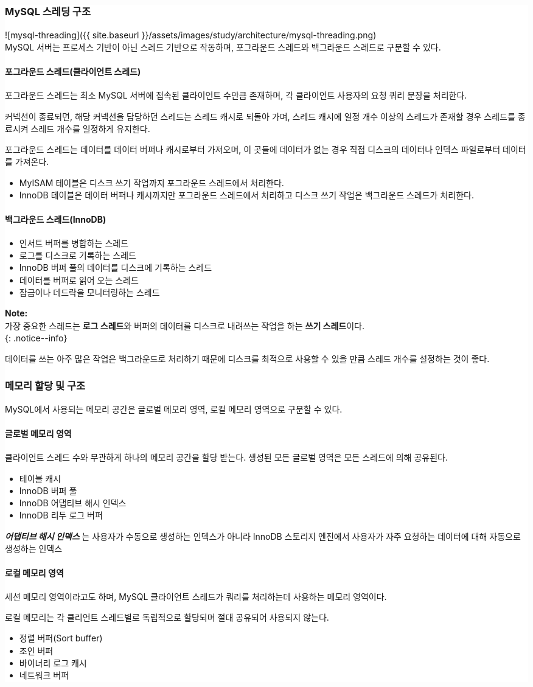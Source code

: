 ### MySQL 스레딩 구조
![mysql-threading]({{ site.baseurl }}/assets/images/study/architecture/mysql-threading.png)   
MySQL 서버는 프로세스 기반이 아닌 스레드 기반으로 작동하며, 포그라운드 스레드와 백그라운드 스레드로 구분할 수 있다.   

#### 포그라운드 스레드(클라이언트 스레드)

포그라운드 스레드는 최소 MySQL 서버에 접속된 클라이언트 수만큼 존재하며, 각 클라이언트 사용자의 요청 쿼리 문장을 처리한다.

커넥션이 종료되면, 해당 커넥션을 담당하던 스레드는 스레드 캐시로 되돌아 가며, 스레드 캐시에 일정 개수 이상의 스레드가 존재할 경우 스레드를 종료시켜 스레드 개수를 일정하게 유지한다.

포그라운드 스레드는 데이터를 데이터 버퍼나 캐시로부터 가져오며, 이 곳들에 데이터가 없는 경우 직접 디스크의 데이터나 인덱스 파일로부터 데이터를 가져온다.

- MyISAM 테이블은 디스크 쓰기 작업까지 포그라운드 스레드에서 처리한다.
- InnoDB 테이블은 데이터 버퍼나 캐시까지만 포그라운드 스레드에서 처리하고 디스크 쓰기 작업은 백그라운드 스레드가 처리한다.

#### 백그라운드 스레드(InnoDB)

- 인서트 버퍼를 병합하는 스레드
- 로그를 디스크로 기록하는 스레드
- InnoDB 버퍼 풀의 데이터를 디스크에 기록하는 스레드
- 데이터를 버퍼로 읽어 오는 스레드
- 잠금이나 데드락을 모니터링하는 스레드

**Note:**      
가장 중요한 스레드는 **로그 스레드**와 버퍼의 데이터를 디스크로 내려쓰는 작업을 하는 **쓰기 스레드**이다.   
{: .notice--info}

데이터를 쓰는 아주 많은 작업은 백그라운드로 처리하기 때문에 디스크를 최적으로 사용할 수 있을 만큼 스레드 개수를 설정하는 것이 좋다.

### 메모리 할당 및 구조

MySQL에서 사용되는 메모리 공간은 글로벌 메모리 영역, 로컬 메모리 영역으로 구분할 수 있다.

#### 글로벌 메모리 영역

클라이언트 스레드 수와 무관하게 하나의 메모리 공간을 할당 받는다. 생성된 모든 글로벌 영역은 모든 스레드에 의해 공유된다.

- 테이블 캐시
- InnoDB 버퍼 풀
- InnoDB 어댑티브 해시 인덱스
- InnoDB 리두 로그 버퍼

***어댑티브 해시 인덱스*** 는 사용자가 수동으로 생성하는 인덱스가 아니라 InnoDB 스토리지 엔진에서 사용자가 자주 요청하는 데이터에 대해 자동으로 생성하는 인덱스   

#### 로컬 메모리 영역

세션 메모리 영역이라고도 하며, MySQL 클라이언트 스레드가 쿼리를 처리하는데 사용하는 메모리 영역이다.

로컬 메모리는 각 클리언트 스레드별로 독립적으로 할당되며 절대 공유되어 사용되지 않는다.

- 정렬 버퍼(Sort buffer)
- 조인 버퍼
- 바이너리 로그 캐시
- 네트워크 버퍼
